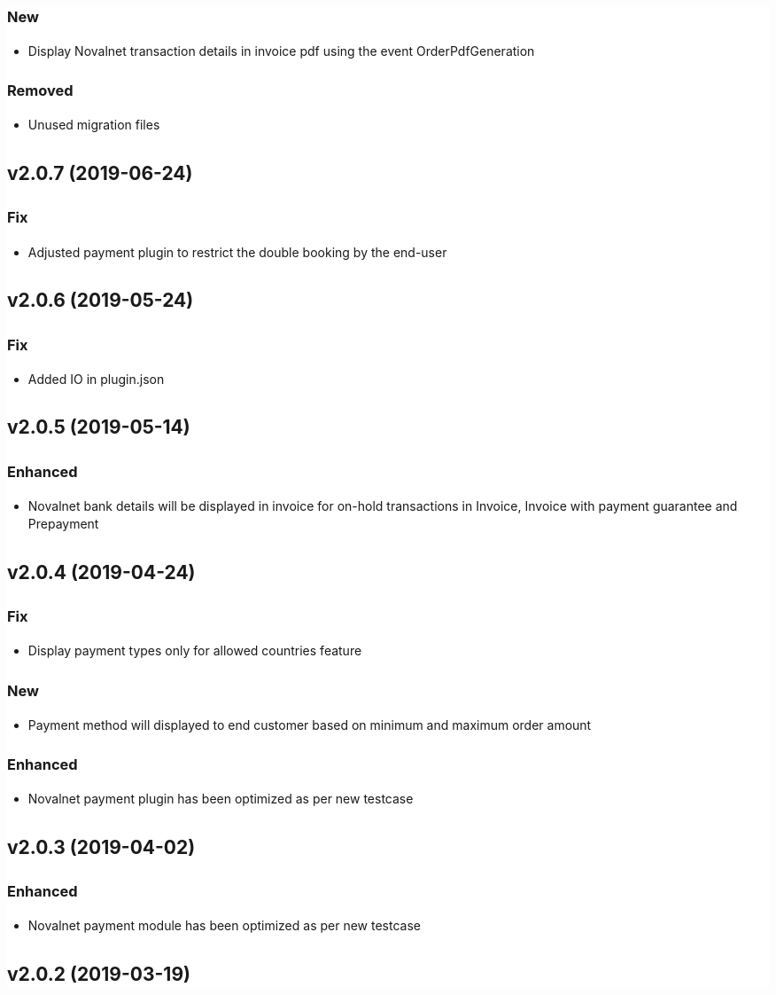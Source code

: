 ### New

- Display Novalnet transaction details in invoice pdf using the event OrderPdfGeneration

### Removed

- Unused migration files

## v2.0.7 (2019-06-24)

### Fix

- Adjusted payment plugin to restrict the double booking by the end-user

## v2.0.6 (2019-05-24)

### Fix

- Added IO in plugin.json

## v2.0.5 (2019-05-14)

### Enhanced

- Novalnet bank details will be displayed in invoice for on-hold transactions in Invoice, Invoice with payment guarantee and Prepayment

## v2.0.4 (2019-04-24)

### Fix

- Display payment types only for allowed countries feature

### New

- Payment method will displayed to end customer based on minimum and maximum order amount

### Enhanced

- Novalnet payment plugin has been optimized as per new testcase

## v2.0.3 (2019-04-02)

### Enhanced

- Novalnet payment module has been optimized as per new testcase

## v2.0.2 (2019-03-19)
